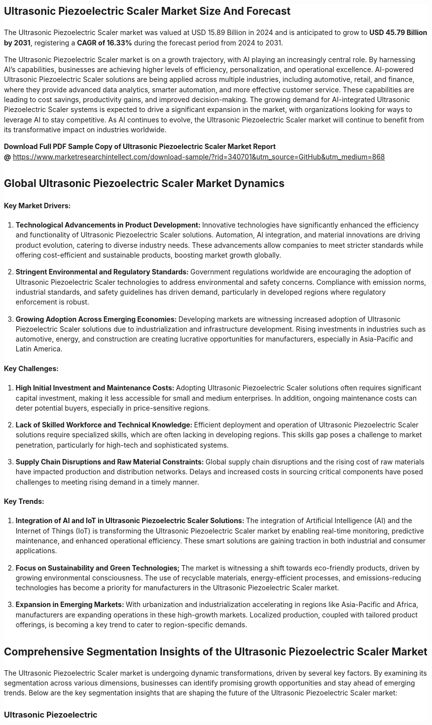 <h2>Ultrasonic Piezoelectric Scaler Market Size And Forecast</h2><p>The Ultrasonic Piezoelectric Scaler market was valued at USD 15.89 Billion in 2024 and is anticipated to grow to <strong>USD 45.79 Billion by 2031</strong>, registering a <strong>CAGR of 16.33%</strong> during the forecast period from 2024 to 2031.</p><p>The Ultrasonic Piezoelectric Scaler market is on a growth trajectory, with AI playing an increasingly central role. By harnessing AI’s capabilities, businesses are achieving higher levels of efficiency, personalization, and operational excellence. AI-powered Ultrasonic Piezoelectric Scaler solutions are being applied across multiple industries, including automotive, retail, and finance, where they provide advanced data analytics, smarter automation, and more effective customer service. These capabilities are leading to cost savings, productivity gains, and improved decision-making. The growing demand for AI-integrated Ultrasonic Piezoelectric Scaler systems is expected to drive a significant expansion in the market, with organizations looking for ways to leverage AI to stay competitive. As AI continues to evolve, the Ultrasonic Piezoelectric Scaler market will continue to benefit from its transformative impact on industries worldwide.</p><p><strong>Download Full PDF Sample Copy of Ultrasonic Piezoelectric Scaler Market Report @</strong>&nbsp;<a href="https://www.marketresearchintellect.com/download-sample/?rid=340701&amp;utm_source=GitHub&amp;utm_medium=868">https://www.marketresearchintellect.com/download-sample/?rid=340701&amp;utm_source=GitHub&amp;utm_medium=868</a></p><h2>Global Ultrasonic Piezoelectric Scaler Market Dynamics</h2><h4><strong>Key Market Drivers:</strong></h4><ol><li><p><strong>Technological Advancements in Product Development:&nbsp;</strong>Innovative technologies have significantly enhanced the efficiency and functionality of Ultrasonic Piezoelectric Scaler solutions. Automation, AI integration, and material innovations are driving product evolution, catering to diverse industry needs. These advancements allow companies to meet stricter standards while offering cost-efficient and sustainable products, boosting market growth globally.</p></li><li><p><strong>Stringent Environmental and Regulatory Standards:&nbsp;</strong>Government regulations worldwide are encouraging the adoption of Ultrasonic Piezoelectric Scaler technologies to address environmental and safety concerns. Compliance with emission norms, industrial standards, and safety guidelines has driven demand, particularly in developed regions where regulatory enforcement is robust.</p></li><li><p><strong>Growing Adoption Across Emerging Economies:&nbsp;</strong>Developing markets are witnessing increased adoption of Ultrasonic Piezoelectric Scaler solutions due to industrialization and infrastructure development. Rising investments in industries such as automotive, energy, and construction are creating lucrative opportunities for manufacturers, especially in Asia-Pacific and Latin America.</p></li></ol><h4><strong>Key Challenges:</strong></h4><ol><li><p><strong>High Initial Investment and Maintenance Costs:&nbsp;</strong>Adopting Ultrasonic Piezoelectric Scaler solutions often requires significant capital investment, making it less accessible for small and medium enterprises. In addition, ongoing maintenance costs can deter potential buyers, especially in price-sensitive regions.</p></li><li><p><strong>Lack of Skilled Workforce and Technical Knowledge:&nbsp;</strong>Efficient deployment and operation of Ultrasonic Piezoelectric Scaler solutions require specialized skills, which are often lacking in developing regions. This skills gap poses a challenge to market penetration, particularly for high-tech and sophisticated systems.</p></li><li><p><strong>Supply Chain Disruptions and Raw Material Constraints:&nbsp;</strong>Global supply chain disruptions and the rising cost of raw materials have impacted production and distribution networks. Delays and increased costs in sourcing critical components have posed challenges to meeting rising demand in a timely manner.</p></li></ol><h4><strong>Key Trends:</strong></h4><ol><li><p><strong>Integration of AI and IoT in Ultrasonic Piezoelectric Scaler Solutions:&nbsp;</strong>The integration of Artificial Intelligence (AI) and the Internet of Things (IoT) is transforming the Ultrasonic Piezoelectric Scaler market by enabling real-time monitoring, predictive maintenance, and enhanced operational efficiency. These smart solutions are gaining traction in both industrial and consumer applications.</p></li><li><p><strong>Focus on Sustainability and Green Technologies;&nbsp;</strong>The market is witnessing a shift towards eco-friendly products, driven by growing environmental consciousness. The use of recyclable materials, energy-efficient processes, and emissions-reducing technologies has become a priority for manufacturers in the Ultrasonic Piezoelectric Scaler market.</p></li><li><p><strong>Expansion in Emerging Markets:&nbsp;</strong>With urbanization and industrialization accelerating in regions like Asia-Pacific and Africa, manufacturers are expanding operations in these high-growth markets. Localized production, coupled with tailored product offerings, is becoming a key trend to cater to region-specific demands.</p></li></ol><div class="article-main__content" data-test-id="publishing-text-block"><h2>Comprehensive Segmentation Insights of the Ultrasonic Piezoelectric Scaler Market</h2><p>The Ultrasonic Piezoelectric Scaler market is undergoing dynamic transformations, driven by several key factors. By examining its segmentation across various dimensions, businesses can identify promising growth opportunities and stay ahead of emerging trends. Below are the key segmentation insights that are shaping the future of the Ultrasonic Piezoelectric Scaler market:</p><h3><strong>Ultrasonic Piezoelectric